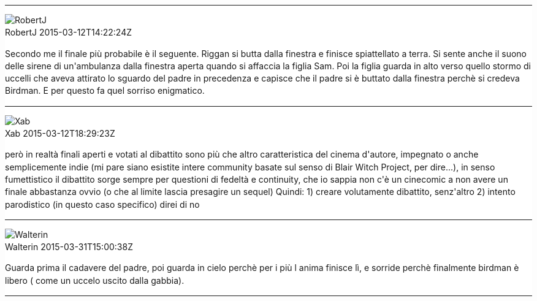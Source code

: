 <hr class="comment__hr">

<div class="comment__avatar-wrapper">
    <img class="comment__avatar" src="https://www.gravatar.com/avatar/email:9DEA859287DCC9206F5E1486BEC68C2B?d=mm&s=80" alt="RobertJ">
</div>
<div class="comment__author">
    RobertJ
    <span class="comment__date">
        2015-03-12T14:22:24Z
    </span>
</div>
<p class="comment__body">Secondo me il finale più probabile è il seguente. Riggan si butta dalla finestra e finisce spiattellato a terra. Si sente anche il suono delle sirene di un'ambulanza dalla finestra aperta quando si affaccia la figlia Sam. Poi la figlia guarda in alto verso quello stormo di uccelli che aveva attirato lo sguardo del padre in precedenza e capisce che il padre si è buttato dalla finestra perchè si credeva Birdman. E per questo fa quel sorriso enigmatico.</p>

<hr class="comment__hr">

  <div class="comment__avatar-wrapper">
    <img class="comment__avatar" src="https://www.gravatar.com/avatar/bd18ddb59d2288eca9e2231dce46bf42?d=mm&s=80" alt="Xab">
  </div>
    <div class="comment__author">
    Xab
    <span class="comment__date">
        2015-03-12T18:29:23Z
    </span>
  </div>
    <p class="comment__body">
però in realtà finali aperti e votati al dibattito sono più che altro caratteristica del cinema d'autore, impegnato o anche semplicemente indie (mi pare siano esistite intere community basate sul senso di Blair Witch Project, per dire...), in senso fumettistico il dibattito sorge sempre per questioni di fedeltà e continuity, che io sappia non c'è un cinecomic a non avere un finale abbastanza ovvio (o che al limite lascia presagire un sequel) Quindi: 1) creare volutamente dibattito, senz'altro 2) intento parodistico (in questo caso specifico) direi di no</p>

<hr class="comment__hr">

<div class="comment__avatar-wrapper">
    <img class="comment__avatar" src="https://www.gravatar.com/avatar/email:492E450691158EF77D08CD293C22B976?d=mm&s=80" alt="Walterin">
</div>
<div class="comment__author">
    Walterin
    <span class="comment__date">
        2015-03-31T15:00:38Z
    </span>
</div>
<p class="comment__body">Guarda prima il cadavere del padre, poi guarda in cielo perchè per i più l anima finisce lì, e sorride perchè finalmente birdman è libero ( come un uccelo uscito dalla gabbia).</p>

<hr class="comment__hr">
